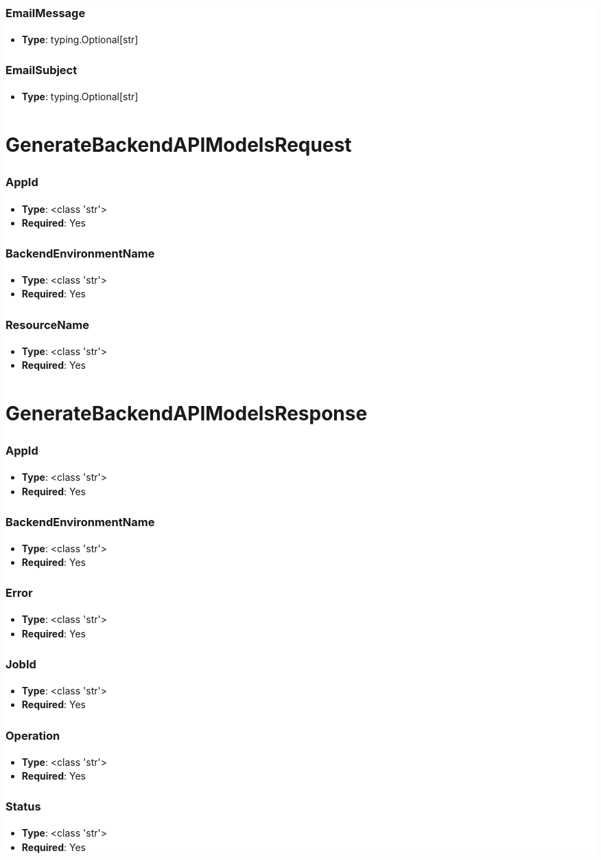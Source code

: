 ### EmailMessage
- **Type**: typing.Optional[str]

### EmailSubject
- **Type**: typing.Optional[str]


# GenerateBackendAPIModelsRequest

### AppId
- **Type**: <class 'str'>
- **Required**: Yes

### BackendEnvironmentName
- **Type**: <class 'str'>
- **Required**: Yes

### ResourceName
- **Type**: <class 'str'>
- **Required**: Yes


# GenerateBackendAPIModelsResponse

### AppId
- **Type**: <class 'str'>
- **Required**: Yes

### BackendEnvironmentName
- **Type**: <class 'str'>
- **Required**: Yes

### Error
- **Type**: <class 'str'>
- **Required**: Yes

### JobId
- **Type**: <class 'str'>
- **Required**: Yes

### Operation
- **Type**: <class 'str'>
- **Required**: Yes

### Status
- **Type**: <class 'str'>
- **Required**: Yes
